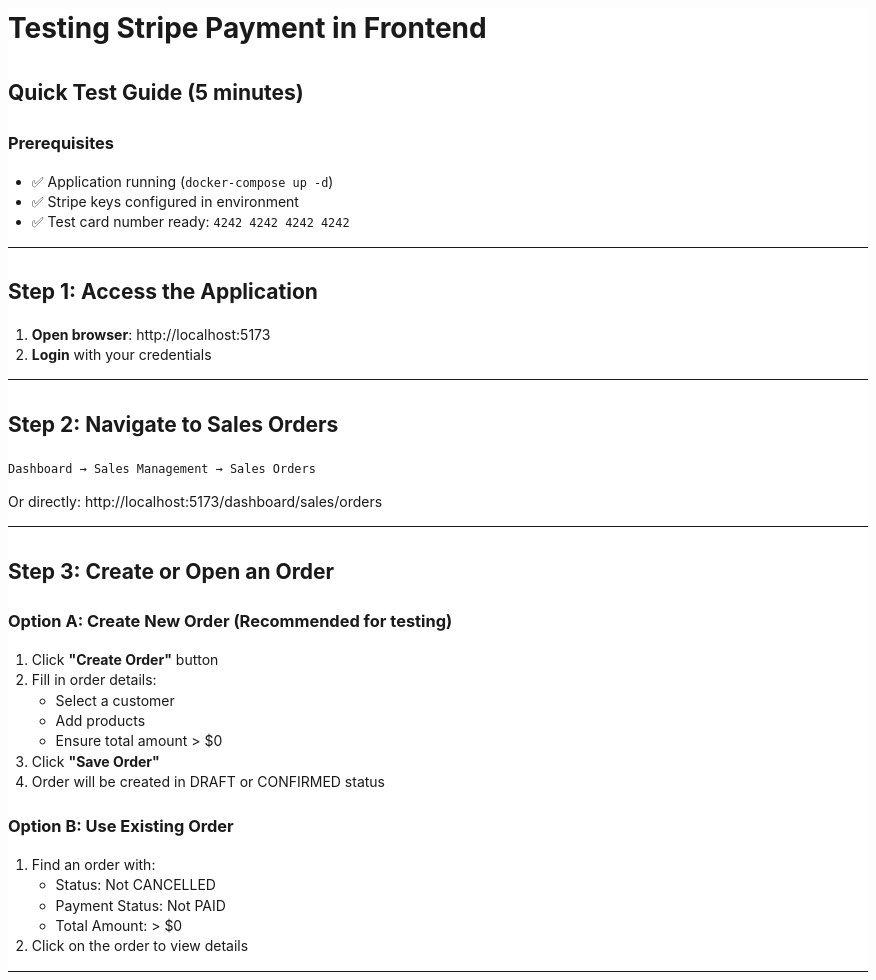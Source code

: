 # Testing Stripe Payment in Frontend

## Quick Test Guide (5 minutes)

### Prerequisites
- ✅ Application running (`docker-compose up -d`)
- ✅ Stripe keys configured in environment
- ✅ Test card number ready: `4242 4242 4242 4242`

---

## Step 1: Access the Application

1. **Open browser**: http://localhost:5173
2. **Login** with your credentials

---

## Step 2: Navigate to Sales Orders

```
Dashboard → Sales Management → Sales Orders
```

Or directly: http://localhost:5173/dashboard/sales/orders

---

## Step 3: Create or Open an Order

### Option A: Create New Order (Recommended for testing)

1. Click **"Create Order"** button
2. Fill in order details:
   - Select a customer
   - Add products
   - Ensure total amount > $0
3. Click **"Save Order"**
4. Order will be created in DRAFT or CONFIRMED status

### Option B: Use Existing Order

1. Find an order with:
   - Status: Not CANCELLED
   - Payment Status: Not PAID
   - Total Amount: > $0
2. Click on the order to view details

---
